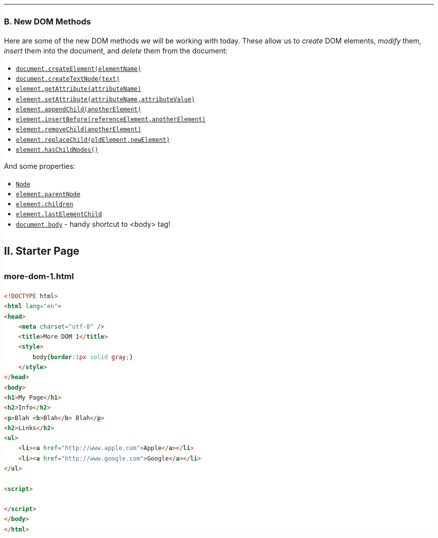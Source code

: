 <hr>

### B. New DOM Methods
Here are some of the new DOM methods we will be working with today. These allow us to *create* DOM elements, *modify* them, *insert* them into the document, and *delete* them from the document:

- [`document.createElement(elementName)`](https://developer.mozilla.org/en-US/docs/Web/API/Document/createElement)
- [`document.createTextNode(text)`](https://developer.mozilla.org/en-US/docs/Web/API/Document/createTextNode)
- [`element.getAttribute(attributeName)`](https://developer.mozilla.org/en-US/docs/Web/API/Element/getAttribute)
- [`element.setAttribute(attributeName,attributeValue)`](https://developer.mozilla.org/en-US/docs/Web/API/Element/setAttribute)
- [`element.appendChild(anotherElement)`](https://developer.mozilla.org/en-US/docs/Web/API/Node/appendChild)
- [`element.insertBefore(referenceElement,anotherElement)`](https://developer.mozilla.org/en-US/docs/Web/API/Node/insertBefore)
- [`element.removeChild(anotherElement)`](https://developer.mozilla.org/en-US/docs/Web/API/Node/removeChild)
- [`element.replaceChild(oldElement,newElement)`](https://developer.mozilla.org/en-US/docs/Web/API/Node/replaceChild)
- [`element.hasChildNodes()`](https://developer.mozilla.org/en-US/docs/Web/API/Node/hasChildNodes)

And some properties:

- [`Node`](https://developer.mozilla.org/en-US/docs/Web/API/Node)
- [`element.parentNode`](https://developer.mozilla.org/en-US/docs/Web/API/ParentNode)
- [`element.children`](https://developer.mozilla.org/en-US/docs/Web/API/ParentNode/children)
- [`element.lastElementChild`](https://developer.mozilla.org/en-US/docs/Web/API/ParentNode/lastElementChild)
- [`document.body`](https://developer.mozilla.org/en-US/docs/Web/API/Document/body) - handy shortcut to &lt;body> tag!

## II. <a id="section2"></a>Starter Page

### more-dom-1.html
```html
<!DOCTYPE html>
<html lang="en">
<head>
	<meta charset="utf-8" />
	<title>More DOM 1</title>
	<style>
		body{border:1px solid gray;}
	</style>
</head>
<body>
<h1>My Page</h1>
<h2>Info</h2>
<p>Blah <b>Blah</b> Blah</p>
<h2>Links</h2>
<ul>
	<li><a href="http://www.apple.com">Apple</a></li>
	<li><a href="http://www.google.com">Google</a></li>
</ul>

<script>

</script>
</body>
</html>
```

